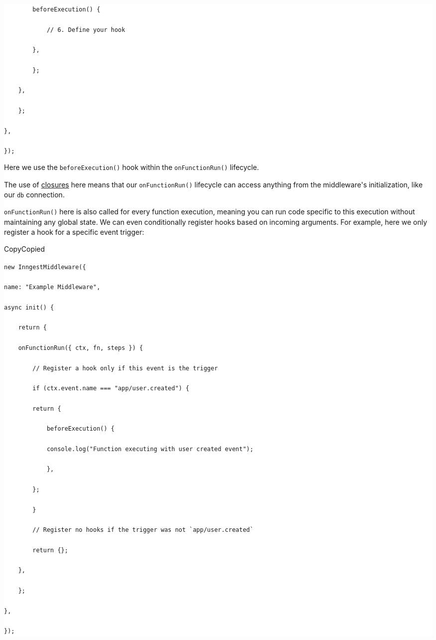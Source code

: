             beforeExecution() {

                // 6. Define your hook

            },

            };

        },

        };

    },

    });

Here we use the `beforeExecution()` hook within the `onFunctionRun()` lifecycle.

The use of [closures](https://developer.mozilla.org/en-US/docs/Web/JavaScript/Closures) here means that our `onFunctionRun()` lifecycle can access anything from the middleware's initialization, like our `db` connection.

`onFunctionRun()` here is also called for every function execution, meaning you can run code specific to this execution without maintaining any global state. We can even conditionally register hooks based on incoming arguments. For example, here we only register a hook for a specific event trigger:

CopyCopied

    new InngestMiddleware({

    name: "Example Middleware",

    async init() {

        return {

        onFunctionRun({ ctx, fn, steps }) {

            // Register a hook only if this event is the trigger

            if (ctx.event.name === "app/user.created") {

            return {

                beforeExecution() {

                console.log("Function executing with user created event");

                },

            };

            }

            // Register no hooks if the trigger was not `app/user.created`

            return {};

        },

        };

    },

    });
